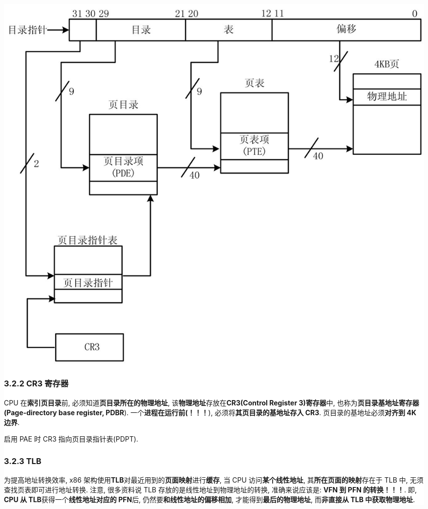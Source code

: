 ![](./images/2019-07-01-16-32-55.png)

### 3.2.2 CR3 寄存器

CPU 在**索引页目录**前, 必须知道**页目录所在的物理地址**, 该**物理地址**存放在**CR3(Control Register 3)寄存器**中, 也称为**页目录基地址寄存器(Page\-directory base register, PDBR**). 一个**进程在运行前(！！！**), 必须将**其页目录的基地址存入 CR3**. 页目录的基地址必须**对齐到 4K 边界**.

启用 PAE 时 CR3 指向页目录指针表(PDPT).

### 3.2.3 TLB

为提高地址转换效率, x86 架构使用**TLB**对最近用到的**页面映射**进行**缓存**, 当 CPU 访问**某个线性地址**, 其**所在页面的映射**存在于 TLB 中, 无须查找页表即可进行地址转换. 注意, 很多资料说 TLB 存放的是线性地址到物理地址的转换, 准确来说应该是: **VFN 到 PFN 的转换！！！**. 即, **CPU 从 TLB**获得一个**线性地址对应的 PFN**后, 仍然要**和线性地址的偏移相加**, 才能得到**最后的物理地址**, 而**非直接从 TLB 中获取物理地址**.
